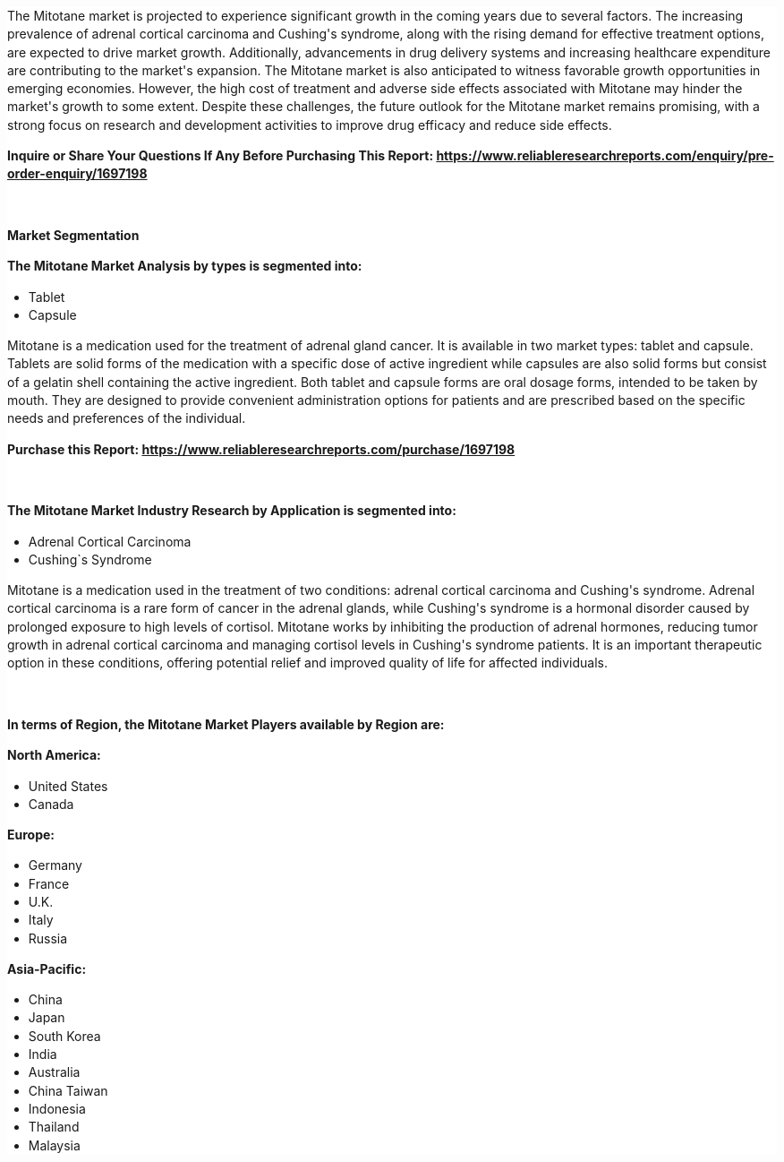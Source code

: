 <p><p>The Mitotane market is projected to experience significant growth in the coming years due to several factors. The increasing prevalence of adrenal cortical carcinoma and Cushing's syndrome, along with the rising demand for effective treatment options, are expected to drive market growth. Additionally, advancements in drug delivery systems and increasing healthcare expenditure are contributing to the market's expansion. The Mitotane market is also anticipated to witness favorable growth opportunities in emerging economies. However, the high cost of treatment and adverse side effects associated with Mitotane may hinder the market's growth to some extent. Despite these challenges, the future outlook for the Mitotane market remains promising, with a strong focus on research and development activities to improve drug efficacy and reduce side effects.</p></p>
<p><strong>Inquire or Share Your Questions If Any Before Purchasing This Report: <a href="https://www.reliableresearchreports.com/enquiry/pre-order-enquiry/1697198">https://www.reliableresearchreports.com/enquiry/pre-order-enquiry/1697198</a></strong></p>
<p>&nbsp;</p>
<p><strong>Market Segmentation</strong></p>
<p><strong>The Mitotane Market Analysis by types is segmented into:</strong></p>
<p><ul><li>Tablet</li><li>Capsule</li></ul></p>
<p><p>Mitotane is a medication used for the treatment of adrenal gland cancer. It is available in two market types: tablet and capsule. Tablets are solid forms of the medication with a specific dose of active ingredient while capsules are also solid forms but consist of a gelatin shell containing the active ingredient. Both tablet and capsule forms are oral dosage forms, intended to be taken by mouth. They are designed to provide convenient administration options for patients and are prescribed based on the specific needs and preferences of the individual.</p></p>
<p><strong>Purchase this Report:&nbsp;<a href="https://www.reliableresearchreports.com/purchase/1697198">https://www.reliableresearchreports.com/purchase/1697198</a></strong></p>
<p>&nbsp;</p>
<p><strong>The Mitotane Market Industry Research by Application is segmented into:</strong></p>
<p><ul><li>Adrenal Cortical Carcinoma</li><li>Cushing`s Syndrome</li></ul></p>
<p><p>Mitotane is a medication used in the treatment of two conditions: adrenal cortical carcinoma and Cushing's syndrome. Adrenal cortical carcinoma is a rare form of cancer in the adrenal glands, while Cushing's syndrome is a hormonal disorder caused by prolonged exposure to high levels of cortisol. Mitotane works by inhibiting the production of adrenal hormones, reducing tumor growth in adrenal cortical carcinoma and managing cortisol levels in Cushing's syndrome patients. It is an important therapeutic option in these conditions, offering potential relief and improved quality of life for affected individuals.</p></p>
<p>&nbsp;</p>
<p><strong>In terms of Region, the Mitotane Market Players available by Region are:</strong></p>
<p>
    <p> <strong> North America: </strong>
        <ul>
            <li>United States</li>
            <li>Canada</li>
        </ul>
        </p> 
    <p> <strong> Europe: </strong>
        <ul>
            <li>Germany</li>
            <li>France</li>
            <li>U.K.</li>
            <li>Italy</li>
            <li>Russia</li>
        </ul>
        </p> 
    <p> <strong> Asia-Pacific: </strong>
        <ul>
            <li>China</li>
            <li>Japan</li>
            <li>South Korea</li>
            <li>India</li>
            <li>Australia</li>
            <li>China Taiwan</li>
            <li>Indonesia</li>
            <li>Thailand</li>
            <li>Malaysia</li>
        </ul>